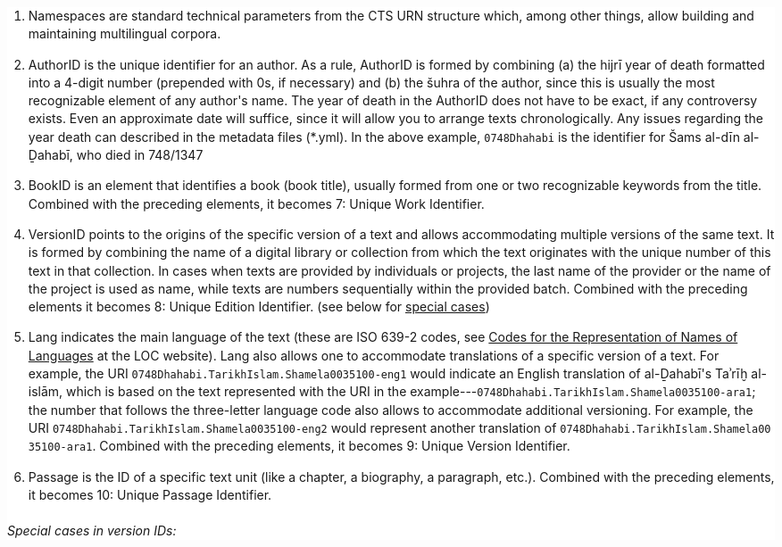 1.  Namespaces are standard technical parameters from the CTS URN
     structure which, among other things, allow building and
     maintaining multilingual corpora.

2.  AuthorID is the unique identifier for an author. As a rule, AuthorID
     is formed by combining (a) the hijrī year of death formatted into
     a 4-digit number (prepended with 0s, if necessary) and (b) the
     šuhra of the author, since this is usually the most recognizable
     element of any author's name. The year of death in the AuthorID
     does not have to be exact, if any controversy exists. Even an
     approximate date will suffice, since it will allow you to arrange
     texts chronologically. Any issues regarding the year death can
     described in the metadata files (\*.yml). In the above example,
     `0748Dhahabi` is the identifier for Šams al-dīn al-Ḏahabī, who died
     in 748/1347

3.  BookID is an element that identifies a book (book title), usually
     formed from one or two recognizable keywords from the title.
     Combined with the preceding elements, it becomes 7: Unique Work
     Identifier.

4.  VersionID points to the origins of the specific version of a text
     and allows accommodating multiple versions of the same text. It is
     formed by combining the name of a digital library or collection
     from which the text originates with the unique number of this text
     in that collection. In cases when texts are provided by
     individuals or projects, the last name of the provider or the name
     of the project is used as name, while texts are numbers
     sequentially within the provided batch. Combined with the
     preceding elements it becomes 8: Unique Edition Identifier.
     (see below for [special cases](#special-cases-in-version-ids))
     

5.  Lang indicates the main language of the text (these are ISO 639-2
     codes, see [Codes for the Representation of Names of
     Languages](https://www.loc.gov/standards/iso639-2/php/code_list.php)
     at the LOC website). Lang also allows one to accommodate
     translations of a specific version of a text. For example, the URI
     `0748Dhahabi.TarikhIslam.Shamela0035100-eng1` would indicate an
     English translation of al-Ḏahabī's Taʾrīḫ al-islām, which is based
     on the text represented with the URI in the
     example---`0748Dhahabi.TarikhIslam.Shamela0035100-ara1`; the number
     that follows the three-letter language code also allows to
     accommodate additional versioning. For example, the URI
     `0748Dhahabi.TarikhIslam.Shamela0035100-eng2` would represent
     another translation of
     `0748Dhahabi.TarikhIslam.Shamela0035100-ara1`. Combined with the
     preceding elements, it becomes 9: Unique Version Identifier.

6.  Passage is the ID of a specific text unit (like a chapter, a
     biography, a paragraph, etc.). Combined with the preceding
     elements, it becomes 10: Unique Passage Identifier. 
     
###### Special cases in version IDs:
